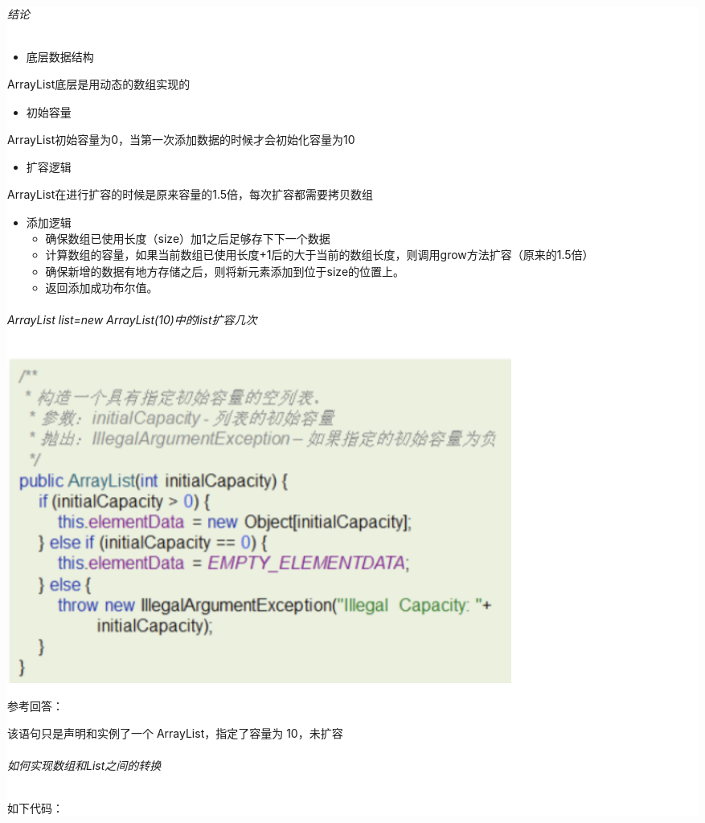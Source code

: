 ###### 结论

- 底层数据结构

ArrayList底层是用动态的数组实现的

- 初始容量

ArrayList初始容量为0，当第一次添加数据的时候才会初始化容量为10

- 扩容逻辑

ArrayList在进行扩容的时候是原来容量的1.5倍，每次扩容都需要拷贝数组

- 添加逻辑
  - 确保数组已使用长度（size）加1之后足够存下下一个数据 
  - 计算数组的容量，如果当前数组已使用长度+1后的大于当前的数组长度，则调用grow方法扩容（原来的1.5倍）
  - 确保新增的数据有地方存储之后，则将新元素添加到位于size的位置上。
  - 返回添加成功布尔值。

###### ArrayList list=new ArrayList(10)中的list扩容几次

![image-20250209213138295](https://github.com/wsh1931/interview-experience/blob/master/images/image-20250209213138295.png)



参考回答：

 该语句只是声明和实例了一个 ArrayList，指定了容量为 10，未扩容 

###### 如何实现数组和List之间的转换

如下代码：
